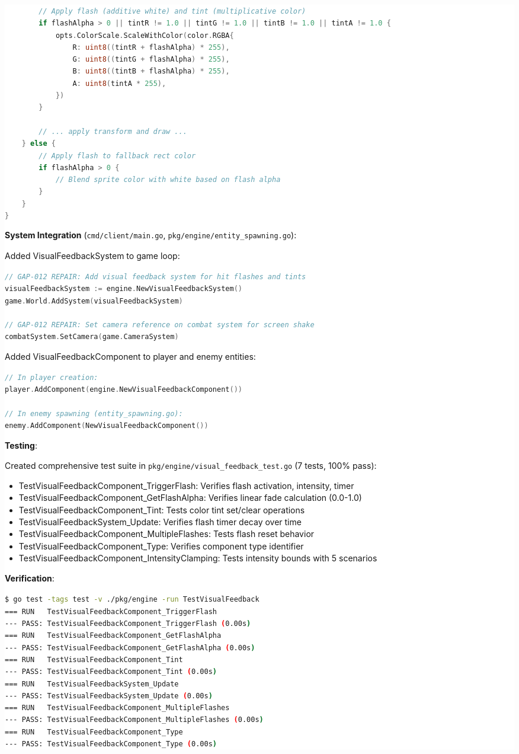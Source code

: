 ```go
        // Apply flash (additive white) and tint (multiplicative color)
        if flashAlpha > 0 || tintR != 1.0 || tintG != 1.0 || tintB != 1.0 || tintA != 1.0 {
            opts.ColorScale.ScaleWithColor(color.RGBA{
                R: uint8((tintR + flashAlpha) * 255),
                G: uint8((tintG + flashAlpha) * 255),
                B: uint8((tintB + flashAlpha) * 255),
                A: uint8(tintA * 255),
            })
        }
        
        // ... apply transform and draw ...
    } else {
        // Apply flash to fallback rect color
        if flashAlpha > 0 {
            // Blend sprite color with white based on flash alpha
        }
    }
}
```

**System Integration** (`cmd/client/main.go`, `pkg/engine/entity_spawning.go`):

Added VisualFeedbackSystem to game loop:
```go
// GAP-012 REPAIR: Add visual feedback system for hit flashes and tints
visualFeedbackSystem := engine.NewVisualFeedbackSystem()
game.World.AddSystem(visualFeedbackSystem)

// GAP-012 REPAIR: Set camera reference on combat system for screen shake
combatSystem.SetCamera(game.CameraSystem)
```

Added VisualFeedbackComponent to player and enemy entities:
```go
// In player creation:
player.AddComponent(engine.NewVisualFeedbackComponent())

// In enemy spawning (entity_spawning.go):
enemy.AddComponent(NewVisualFeedbackComponent())
```

**Testing**:

Created comprehensive test suite in `pkg/engine/visual_feedback_test.go` (7 tests, 100% pass):
- TestVisualFeedbackComponent_TriggerFlash: Verifies flash activation, intensity, timer
- TestVisualFeedbackComponent_GetFlashAlpha: Verifies linear fade calculation (0.0-1.0)
- TestVisualFeedbackComponent_Tint: Tests color tint set/clear operations
- TestVisualFeedbackSystem_Update: Verifies flash timer decay over time
- TestVisualFeedbackComponent_MultipleFlashes: Tests flash reset behavior
- TestVisualFeedbackComponent_Type: Verifies component type identifier
- TestVisualFeedbackComponent_IntensityClamping: Tests intensity bounds with 5 scenarios

**Verification**:
```bash
$ go test -tags test -v ./pkg/engine -run TestVisualFeedback
=== RUN   TestVisualFeedbackComponent_TriggerFlash
--- PASS: TestVisualFeedbackComponent_TriggerFlash (0.00s)
=== RUN   TestVisualFeedbackComponent_GetFlashAlpha
--- PASS: TestVisualFeedbackComponent_GetFlashAlpha (0.00s)
=== RUN   TestVisualFeedbackComponent_Tint
--- PASS: TestVisualFeedbackComponent_Tint (0.00s)
=== RUN   TestVisualFeedbackSystem_Update
--- PASS: TestVisualFeedbackSystem_Update (0.00s)
=== RUN   TestVisualFeedbackComponent_MultipleFlashes
--- PASS: TestVisualFeedbackComponent_MultipleFlashes (0.00s)
=== RUN   TestVisualFeedbackComponent_Type
--- PASS: TestVisualFeedbackComponent_Type (0.00s)
```